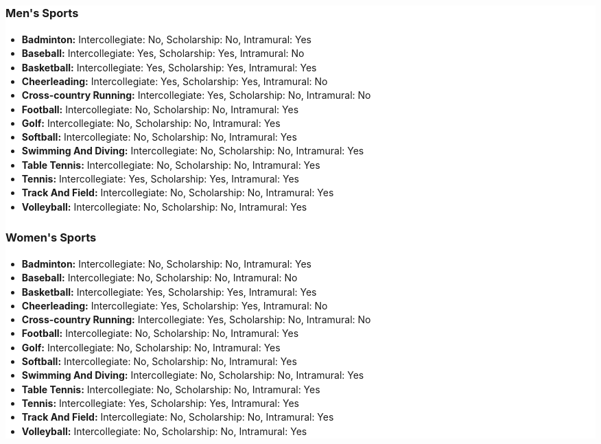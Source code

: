 ### Men's Sports

- **Badminton:** Intercollegiate: No, Scholarship: No, Intramural: Yes
- **Baseball:** Intercollegiate: Yes, Scholarship: Yes, Intramural: No
- **Basketball:** Intercollegiate: Yes, Scholarship: Yes, Intramural: Yes
- **Cheerleading:** Intercollegiate: Yes, Scholarship: Yes, Intramural: No
- **Cross-country Running:** Intercollegiate: Yes, Scholarship: No, Intramural: No
- **Football:** Intercollegiate: No, Scholarship: No, Intramural: Yes
- **Golf:** Intercollegiate: No, Scholarship: No, Intramural: Yes
- **Softball:** Intercollegiate: No, Scholarship: No, Intramural: Yes
- **Swimming And Diving:** Intercollegiate: No, Scholarship: No, Intramural: Yes
- **Table Tennis:** Intercollegiate: No, Scholarship: No, Intramural: Yes
- **Tennis:** Intercollegiate: Yes, Scholarship: Yes, Intramural: Yes
- **Track And Field:** Intercollegiate: No, Scholarship: No, Intramural: Yes
- **Volleyball:** Intercollegiate: No, Scholarship: No, Intramural: Yes

### Women's Sports

- **Badminton:** Intercollegiate: No, Scholarship: No, Intramural: Yes
- **Baseball:** Intercollegiate: No, Scholarship: No, Intramural: No
- **Basketball:** Intercollegiate: Yes, Scholarship: Yes, Intramural: Yes
- **Cheerleading:** Intercollegiate: Yes, Scholarship: Yes, Intramural: No
- **Cross-country Running:** Intercollegiate: Yes, Scholarship: No, Intramural: No
- **Football:** Intercollegiate: No, Scholarship: No, Intramural: Yes
- **Golf:** Intercollegiate: No, Scholarship: No, Intramural: Yes
- **Softball:** Intercollegiate: No, Scholarship: No, Intramural: Yes
- **Swimming And Diving:** Intercollegiate: No, Scholarship: No, Intramural: Yes
- **Table Tennis:** Intercollegiate: No, Scholarship: No, Intramural: Yes
- **Tennis:** Intercollegiate: Yes, Scholarship: Yes, Intramural: Yes
- **Track And Field:** Intercollegiate: No, Scholarship: No, Intramural: Yes
- **Volleyball:** Intercollegiate: No, Scholarship: No, Intramural: Yes
